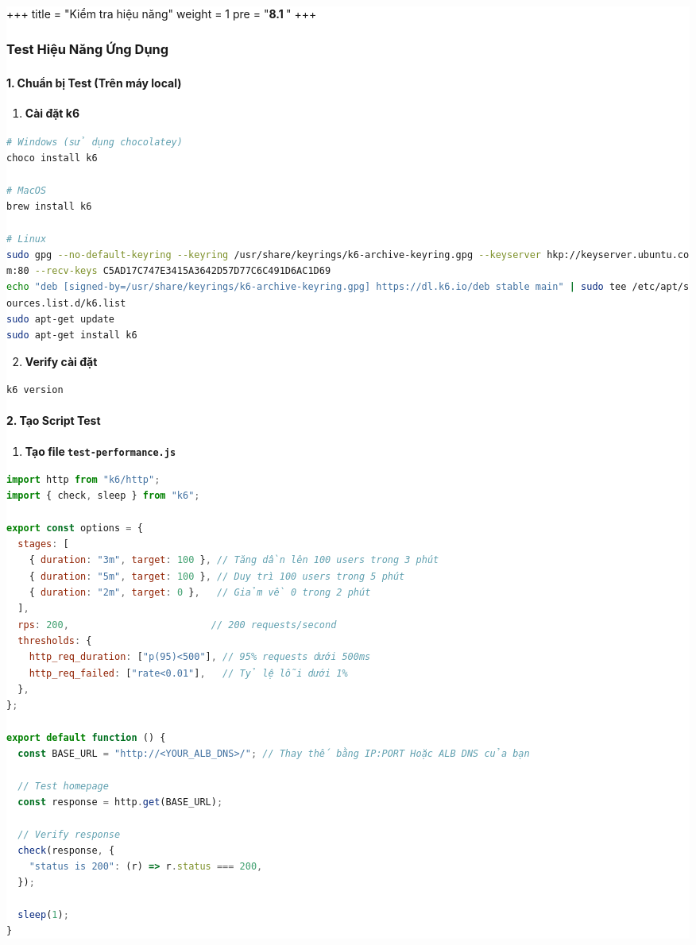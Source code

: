 +++
title = "Kiểm tra hiệu năng"
weight = 1
pre = "<b>8.1 </b>"
+++

### Test Hiệu Năng Ứng Dụng 

#### 1. Chuẩn bị Test (Trên máy local)

1. **Cài đặt k6**
```bash
# Windows (sử dụng chocolatey)
choco install k6

# MacOS
brew install k6

# Linux
sudo gpg --no-default-keyring --keyring /usr/share/keyrings/k6-archive-keyring.gpg --keyserver hkp://keyserver.ubuntu.com:80 --recv-keys C5AD17C747E3415A3642D57D77C6C491D6AC1D69
echo "deb [signed-by=/usr/share/keyrings/k6-archive-keyring.gpg] https://dl.k6.io/deb stable main" | sudo tee /etc/apt/sources.list.d/k6.list
sudo apt-get update
sudo apt-get install k6
```

2. **Verify cài đặt**
```bash
k6 version
```

#### 2. Tạo Script Test

1. **Tạo file `test-performance.js`**
```javascript
import http from "k6/http";
import { check, sleep } from "k6";

export const options = {
  stages: [
    { duration: "3m", target: 100 }, // Tăng dần lên 100 users trong 3 phút
    { duration: "5m", target: 100 }, // Duy trì 100 users trong 5 phút
    { duration: "2m", target: 0 },   // Giảm về 0 trong 2 phút
  ],
  rps: 200,                         // 200 requests/second
  thresholds: {
    http_req_duration: ["p(95)<500"], // 95% requests dưới 500ms
    http_req_failed: ["rate<0.01"],   // Tỷ lệ lỗi dưới 1%
  },
};

export default function () {
  const BASE_URL = "http://<YOUR_ALB_DNS>/"; // Thay thế bằng IP:PORT Hoặc ALB DNS của bạn

  // Test homepage
  const response = http.get(BASE_URL);

  // Verify response
  check(response, {
    "status is 200": (r) => r.status === 200,
  });

  sleep(1);
}
```